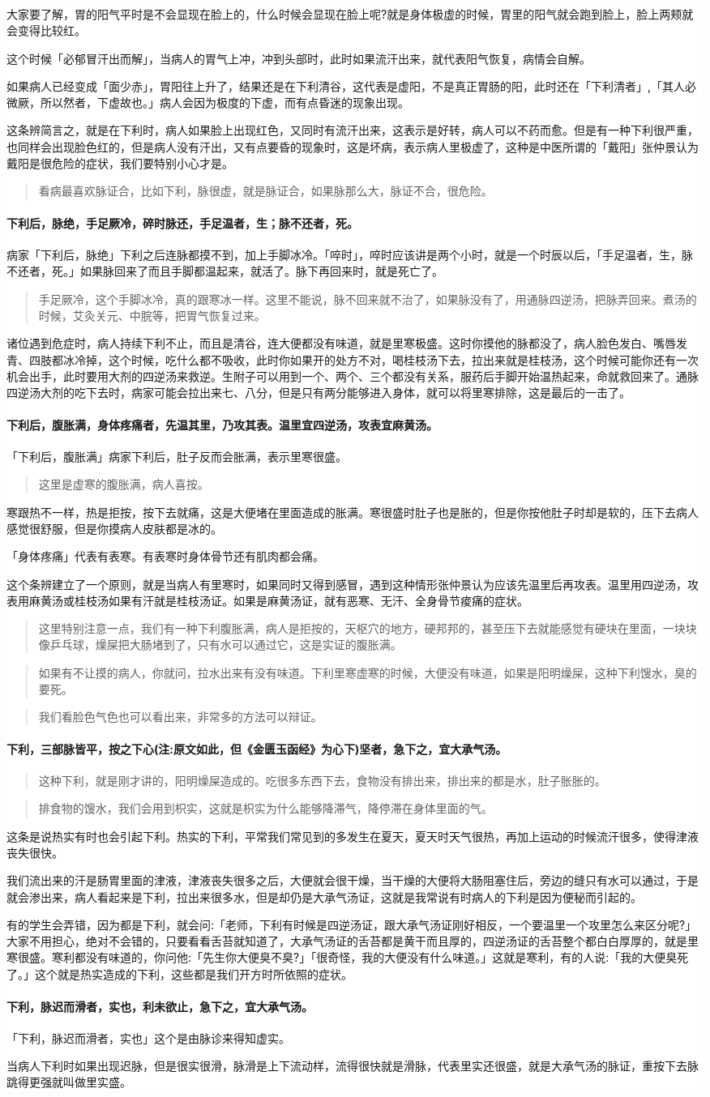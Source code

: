 大家要了解，胃的阳气平时是不会显现在脸上的，什么时候会显现在脸上呢?就是身体极虚的时候，胃里的阳气就会跑到脸上，脸上两颊就会变得比较红。

这个时候「必郁冒汗出而解」，当病人的胃气上冲，冲到头部时，此时如果流汗出来，就代表阳气恢复，病情会自解。

如果病人已经变成「面少赤」，胃阳往上升了，结果还是在下利清谷，这代表是虚阳，不是真正胃肠的阳，此时还在「下利清者」,「其人必微厥，所以然者，下虚故也。」病人会因为极度的下虚，而有点昏迷的现象出现。

这条辨简言之，就是在下利时，病人如果脸上出现红色，又同时有流汗出来，这表示是好转，病人可以不药而愈。但是有一种下利很严重，也同样会出现脸色红的，但是病人没有汗出，又有点要昏的现象时，这是坏病，表示病人里极虚了，这种是中医所谓的「戴阳」张仲景认为戴阳是很危险的症状，我们要特别小心才是。

> 看病最喜欢脉证合，比如下利，脉很虚，就是脉证合，如果脉那么大，脉证不合，很危险。

#### 下利后，脉绝，手足厥冷，碎时脉还，手足温者，生；脉不还者，死。

病家「下利后，脉绝」下利之后连脉都摸不到，加上手脚冰冷。「啐时」，啐时应该讲是两个小时，就是一个时辰以后，「手足温者，生，脉不还者，死。」如果脉回来了而且手脚都温起来，就活了。脉下再回来时，就是死亡了。

> 手足厥冷，这个手脚冰冷，真的跟寒冰一样。这里不能说，脉不回来就不治了，如果脉没有了，用通脉四逆汤，把脉弄回来。煮汤的时候，艾灸关元、中脘等，把胃气恢复过来。

诸位遇到危症时，病人持续下利不止，而且是清谷，连大便都没有味道，就是里寒极盛。这时你摸他的脉都没了，病人脸色发白、嘴唇发青、四肢都冰冷掉，这个时候，吃什么都不吸收，此时你如果开的处方不对，喝桂枝汤下去，拉出来就是桂枝汤，这个时候可能你还有一次机会出手，此时要用大剂的四逆汤来救逆。生附子可以用到一个、两个、三个都没有关系，服药后手脚开始温热起来，命就救回来了。通脉四逆汤大剂的吃下去时，病家可能会拉出来七、八分，但是只有两分能够进入身体，就可以将里寒排除，这是最后的一击了。

#### 下利后，腹胀满，身体疼痛者，先温其里，乃攻其表。温里宜四逆汤，攻表宜麻黄汤。

「下利后，腹胀满」病家下利后，肚子反而会胀满，表示里寒很盛。

> 这里是虚寒的腹胀满，病人喜按。

寒跟热不一样，热是拒按，按下去就痛，这是大便堵在里面造成的胀满。寒很盛时肚子也是胀的，但是你按他肚子时却是软的，压下去病人感觉很舒服，但是你摸病人皮肤都是冰的。

「身体疼痛」代表有表寒。有表寒时身体骨节还有肌肉都会痛。

这个条辨建立了一个原则，就是当病人有里寒时，如果同时又得到感冒，遇到这种情形张仲景认为应该先温里后再攻表。温里用四逆汤，攻表用麻黄汤或桂枝汤如果有汗就是桂枝汤证。如果是麻黄汤证，就有恶寒、无汗、全身骨节痠痛的症状。

> 这里特别注意一点，我们有一种下利腹胀满，病人是拒按的，天枢穴的地方，硬邦邦的，甚至压下去就能感觉有硬块在里面，一块块像乒乓球，燥屎把大肠堵到了，只有水可以通过它，这是实证的腹胀满。

> 如果有不让摸的病人，你就问，拉水出来有没有味道。下利里寒虚寒的时候，大便没有味道，如果是阳明燥屎，这种下利馊水，臭的要死。

> 我们看脸色气色也可以看出来，非常多的方法可以辩证。

#### 下利，三部脉皆平，按之下心(注:原文如此，但《金匮玉函经》为心下)坚者，急下之，宜大承气汤。

> 这种下利，就是刚才讲的，阳明燥屎造成的。吃很多东西下去，食物没有排出来，排出来的都是水，肚子胀胀的。

> 排食物的馊水，我们会用到枳实，这就是枳实为什么能够降滞气，降停滞在身体里面的气。

这条是说热实有时也会引起下利。热实的下利，平常我们常见到的多发生在夏天，夏天时天气很热，再加上运动的时候流汗很多，使得津液丧失很快。

我们流出来的汗是肠胃里面的津液，津液丧失很多之后，大便就会很干燥，当干燥的大便将大肠阻塞住后，旁边的缝只有水可以通过，于是就会渗出来，病人看起来是下利，拉出来很多水，但是却仍是大承气汤证，这就是我常说有时病人的下利是因为便秘而引起的。

有的学生会弄错，因为都是下利，就会问:「老师，下利有时候是四逆汤证，跟大承气汤证刚好相反，一个要温里一个攻里怎么来区分呢?」大家不用担心，绝对不会错的，只要看看舌苔就知道了，大承气汤证的舌苔都是黄干而且厚的，四逆汤证的舌苔整个都白白厚厚的，就是里寒很盛。寒利都没有味道的，你问他:「先生你大便臭不臭?」「很奇怪，我的大便没有什么味道。」这就是寒利，有的人说:「我的大便臭死了。」这个就是热实造成的下利，这些都是我们开方时所依照的症状。

#### 下利，脉迟而滑者，实也，利未欲止，急下之，宜大承气汤。

「下利，脉迟而滑者，实也」这个是由脉诊来得知虚实。

当病人下利时如果出现迟脉，但是很实很滑，脉滑是上下流动样，流得很快就是滑脉，代表里实还很盛，就是大承气汤的脉证，重按下去脉跳得更强就叫做里实盛。
